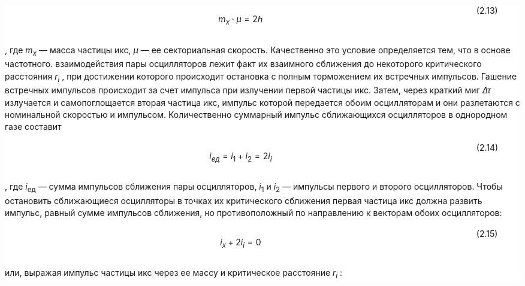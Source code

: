 <div style="display: flex; width: 100%;" data-db-key="120" data-src="images/formula_full_9_1_0.webp">
<div style="width: 100%;">

$$m_x \cdot \mu = 2\hbar$$

</div>
<div style="width: 80px;">
(2.13)
</div>
</div>

, где <span data-db-key="127" data-src="images/formula_inline_9_1_4.webp"> $m_x$ </span> — масса частицы икс, <span data-db-key="129" data-src="images/formula_inline_9_1_9.webp"> $\mu$ </span> — ее секториальная скорость. Качественно это условие определяется тем, что в основе частотного. взаимодействия пары осцилляторов лежит факт их взаимного сближения до некоторого критического расстояния <span data-db-key="126" data-src="images/formula_inline_9_1_37.webp"> $r_i$ </span> , при достижении которого происходит остановка с полным торможением их встречных импульсов. Гашение встречных импульсов происходит за счет импульса при излучении первой частицы икс. Затем, через краткий миг <span data-db-key="128" data-src="images/formula_inline_9_1_67.webp"> $\Delta \tau$ </span> излучается и самопоглощается вторая частица икс, импульс которой передается обоим осцилляторам и они разлетаются с номинальной скоростью и импульсом. Количественно суммарный импульс сближающихся осцилляторов в однородном газе составит

<div style="display: flex; width: 100%;" data-db-key="121" data-src="images/formula_full_9_2_0.webp">
<div style="width: 100%;">

$$i_{ед} = i_1 + i_2 = 2i_i$$

</div>
<div style="width: 80px;">
(2.14)
</div>
</div>

, где <span data-db-key="132" data-src="images/formula_inline_9_2_4.webp"> $i_{\text{ед}}$ </span> — сумма импульсов сближения пары осцилляторов, <span data-db-key="130" data-src="images/formula_inline_9_2_11.webp"> $i_1$ </span> и <span data-db-key="131" data-src="images/formula_inline_9_2_13.webp"> $i_2$ </span> — импульсы первого и второго осцилляторов. Чтобы остановить сближающиеся осцилляторы в точках их критического сближения первая частица икс должна развить импульс, равный сумме импульсов сближения, но противоположный по направлению к векторам обоих осцилляторов:

<div style="display: flex; width: 100%;" data-db-key="122" data-src="images/formula_full_9_3_0.webp">
<div style="width: 100%;">

$$i_x + 2i_i = 0$$

</div>
<div style="width: 80px;">
(2.15)
</div>
</div>

или, выражая импульс частицы икс через ее массу и критическое расстояние <span data-db-key="133" data-src="images/formula_inline_9_3_13.webp"> $r_i$ </span>:
